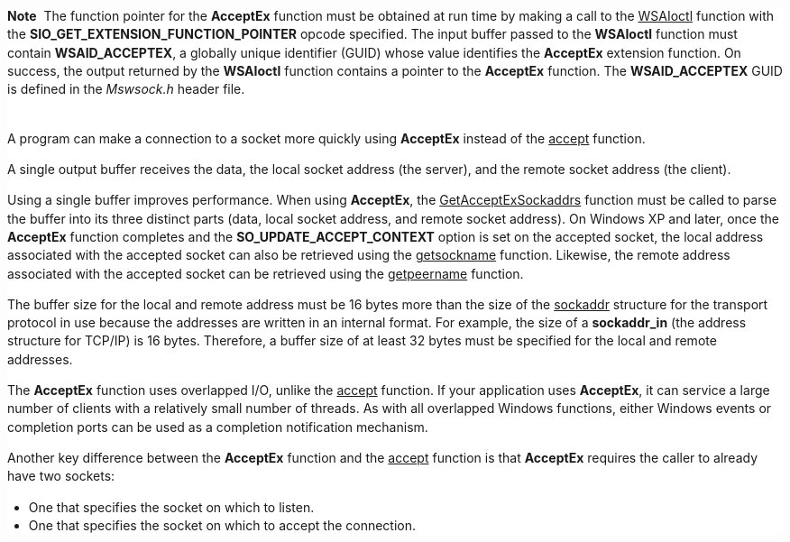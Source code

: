 <div class="alert"><b>Note</b>  The function pointer for the 
<b>AcceptEx</b> function must be obtained at run time by making a call to the 
<a href="https://docs.microsoft.com/windows/desktop/api/winsock2/nf-winsock2-wsaioctl">WSAIoctl</a> function with the <b>SIO_GET_EXTENSION_FUNCTION_POINTER</b> opcode specified. The input buffer passed to the <b>WSAIoctl</b> function must contain <b>WSAID_ACCEPTEX</b>, a globally unique identifier (GUID) whose value identifies the <b>AcceptEx</b> extension function. On success, the output returned by the <b>WSAIoctl</b> function contains a pointer to the <b>AcceptEx</b> function. The <b>WSAID_ACCEPTEX</b> GUID is defined in the <i>Mswsock.h</i> header file.</div>
<div> </div>


A program can make a connection to a socket more quickly using 
<b>AcceptEx</b> instead of the 
<a href="https://docs.microsoft.com/windows/desktop/api/winsock2/nf-winsock2-accept">accept</a> function.

A single output buffer receives the data, the local socket address (the server), and the remote socket address (the client).

Using a single buffer improves performance. When using 
<b>AcceptEx</b>, the 
<a href="https://docs.microsoft.com/windows/desktop/api/mswsock/nf-mswsock-getacceptexsockaddrs">GetAcceptExSockaddrs</a> function must be called to parse the buffer into its three distinct parts (data, local socket address, and remote socket address). On Windows XP and later, once the 
<b>AcceptEx</b> function completes and the <b>SO_UPDATE_ACCEPT_CONTEXT</b> option is set on the accepted socket, the local address associated with the accepted socket can also be retrieved using the 
<a href="https://docs.microsoft.com/windows/desktop/api/winsock/nf-winsock-getsockname">getsockname</a> function. Likewise, the remote address associated with the accepted socket can be retrieved using the 
<a href="https://docs.microsoft.com/windows/desktop/api/winsock/nf-winsock-getpeername">getpeername</a> function.

The buffer size for the local and remote address must be 16 bytes more than the size of the 
<a href="https://docs.microsoft.com/windows/desktop/WinSock/sockaddr-2">sockaddr</a> structure for the transport protocol in use because the addresses are written in an internal format. For example, the size of a <b>sockaddr_in</b> (the address structure for TCP/IP) is 16 bytes. Therefore, a buffer size of at least 32 bytes must be specified for the local and remote addresses.

The 
<b>AcceptEx</b> function uses overlapped I/O, unlike the 
<a href="https://docs.microsoft.com/windows/desktop/api/winsock2/nf-winsock2-accept">accept</a> function. If your application uses 
<b>AcceptEx</b>, it can service a large number of clients with a relatively small number of threads. As with all overlapped Windows functions, either Windows events or completion ports can be used as a completion notification mechanism.


Another key difference between the 
<b>AcceptEx</b> function and the 
<a href="https://docs.microsoft.com/windows/desktop/api/winsock2/nf-winsock2-accept">accept</a> function is that 
<b>AcceptEx</b> requires the caller to already have two sockets:

<ul>
<li>One that specifies the socket on which to listen.</li>
<li>One that specifies the socket on which to accept the connection.</li>
</ul>
